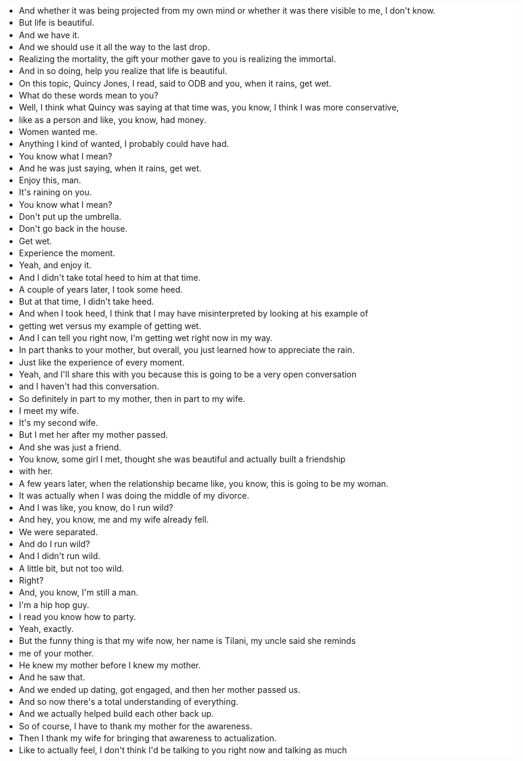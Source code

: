 *  And whether it was being projected from my own mind or whether it was there visible to me, I don't know.
*  But life is beautiful.
*  And we have it.
*  And we should use it all the way to the last drop.
*  Realizing the mortality, the gift your mother gave to you is realizing the immortal.
*  And in so doing, help you realize that life is beautiful.
*  On this topic, Quincy Jones, I read, said to ODB and you, when it rains, get wet.
*  What do these words mean to you?
*  Well, I think what Quincy was saying at that time was, you know, I think I was more conservative,
*  like as a person and like, you know, had money.
*  Women wanted me.
*  Anything I kind of wanted, I probably could have had.
*  You know what I mean?
*  And he was just saying, when it rains, get wet.
*  Enjoy this, man.
*  It's raining on you.
*  You know what I mean?
*  Don't put up the umbrella.
*  Don't go back in the house.
*  Get wet.
*  Experience the moment.
*  Yeah, and enjoy it.
*  And I didn't take total heed to him at that time.
*  A couple of years later, I took some heed.
*  But at that time, I didn't take heed.
*  And when I took heed, I think that I may have misinterpreted by looking at his example of
*  getting wet versus my example of getting wet.
*  And I can tell you right now, I'm getting wet right now in my way.
*  In part thanks to your mother, but overall, you just learned how to appreciate the rain.
*  Just like the experience of every moment.
*  Yeah, and I'll share this with you because this is going to be a very open conversation
*  and I haven't had this conversation.
*  So definitely in part to my mother, then in part to my wife.
*  I meet my wife.
*  It's my second wife.
*  But I met her after my mother passed.
*  And she was just a friend.
*  You know, some girl I met, thought she was beautiful and actually built a friendship
*  with her.
*  A few years later, when the relationship became like, you know, this is going to be my woman.
*  It was actually when I was doing the middle of my divorce.
*  And I was like, you know, do I run wild?
*  And hey, you know, me and my wife already fell.
*  We were separated.
*  And do I run wild?
*  And I didn't run wild.
*  A little bit, but not too wild.
*  Right?
*  And, you know, I'm still a man.
*  I'm a hip hop guy.
*  I read you know how to party.
*  Yeah, exactly.
*  But the funny thing is that my wife now, her name is Tilani, my uncle said she reminds
*  me of your mother.
*  He knew my mother before I knew my mother.
*  And he saw that.
*  And we ended up dating, got engaged, and then her mother passed us.
*  And so now there's a total understanding of everything.
*  And we actually helped build each other back up.
*  So of course, I have to thank my mother for the awareness.
*  Then I thank my wife for bringing that awareness to actualization.
*  Like to actually feel, I don't think I'd be talking to you right now and talking as much